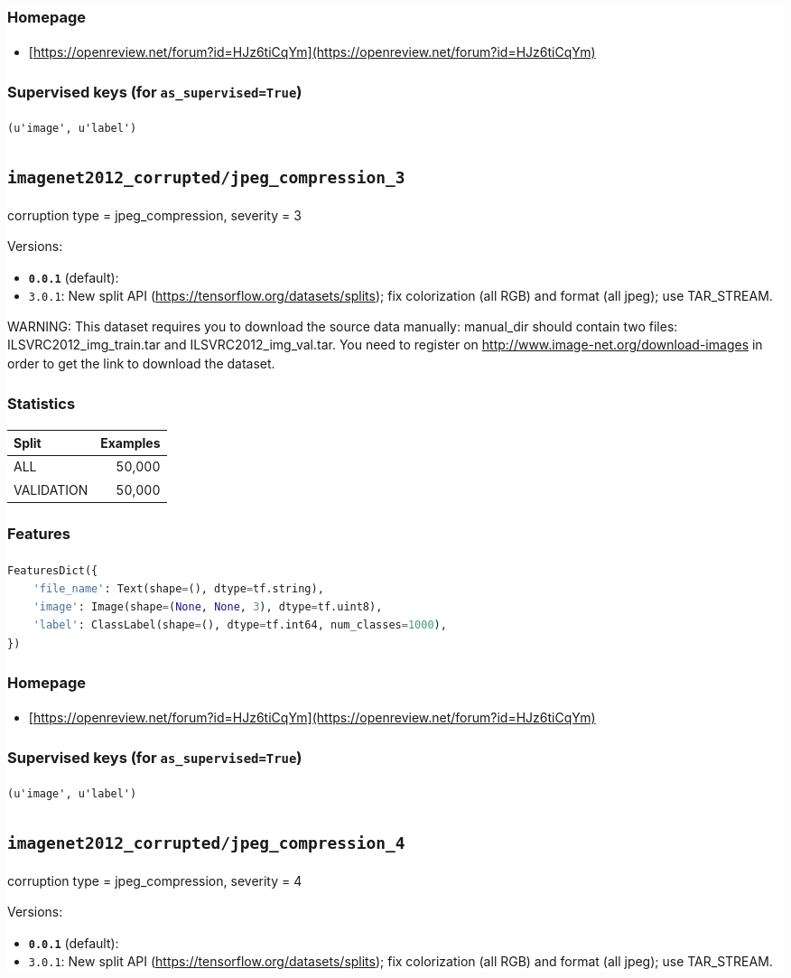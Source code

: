 ### Homepage

*   [https://openreview.net/forum?id=HJz6tiCqYm](https://openreview.net/forum?id=HJz6tiCqYm)

### Supervised keys (for `as_supervised=True`)
`(u'image', u'label')`

## `imagenet2012_corrupted/jpeg_compression_3`
corruption type = jpeg_compression, severity = 3

Versions:

*   **`0.0.1`** (default):
*   `3.0.1`: New split API (https://tensorflow.org/datasets/splits); fix
    colorization (all RGB) and format (all jpeg); use TAR_STREAM.

WARNING: This dataset requires you to download the source data manually:
manual_dir should contain two files: ILSVRC2012_img_train.tar and
ILSVRC2012_img_val.tar. You need to register on
http://www.image-net.org/download-images in order to get the link to download
the dataset.

### Statistics

Split      | Examples
:--------- | -------:
ALL        | 50,000
VALIDATION | 50,000

### Features
```python
FeaturesDict({
    'file_name': Text(shape=(), dtype=tf.string),
    'image': Image(shape=(None, None, 3), dtype=tf.uint8),
    'label': ClassLabel(shape=(), dtype=tf.int64, num_classes=1000),
})
```

### Homepage

*   [https://openreview.net/forum?id=HJz6tiCqYm](https://openreview.net/forum?id=HJz6tiCqYm)

### Supervised keys (for `as_supervised=True`)
`(u'image', u'label')`

## `imagenet2012_corrupted/jpeg_compression_4`
corruption type = jpeg_compression, severity = 4

Versions:

*   **`0.0.1`** (default):
*   `3.0.1`: New split API (https://tensorflow.org/datasets/splits); fix
    colorization (all RGB) and format (all jpeg); use TAR_STREAM.

